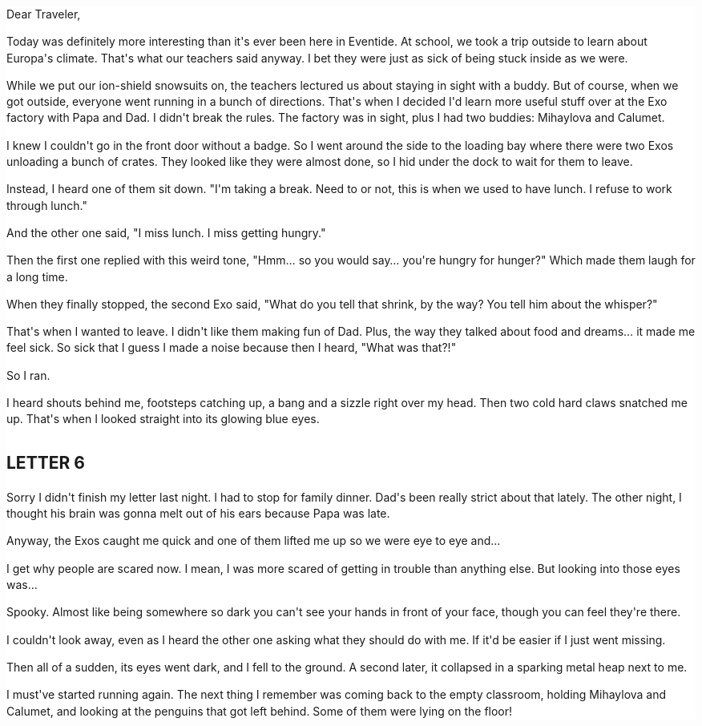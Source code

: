 Dear Traveler,

Today was definitely more interesting than it's ever been here in Eventide. At school, we took a trip outside to learn about Europa's climate. That's what our teachers said anyway. I bet they were just as sick of being stuck inside as we were.

While we put our ion-shield snowsuits on, the teachers lectured us about staying in sight with a buddy. But of course, when we got outside, everyone went running in a bunch of directions. That's when I decided I'd learn more useful stuff over at the Exo factory with Papa and Dad. I didn't break the rules. The factory was in sight, plus I had two buddies: Mihaylova and Calumet. 

I knew I couldn't go in the front door without a badge. So I went around the side to the loading bay where there were two Exos unloading a bunch of crates. They looked like they were almost done, so I hid under the dock to wait for them to leave.

Instead, I heard one of them sit down. "I'm taking a break. Need to or not, this is when we used to have lunch. I refuse to work through lunch."

And the other one said, "I miss lunch. I miss getting hungry." 

Then the first one replied with this weird tone, "Hmm… so you would say… you're hungry for hunger?" Which made them laugh for a long time. 

When they finally stopped, the second Exo said, "What do you tell that shrink, by the way? You tell him about the whisper?"

That's when I wanted to leave. I didn't like them making fun of Dad. Plus, the way they talked about food and dreams… it made me feel sick. So sick that I guess I made a noise because then I heard, "What was that?!"

So I ran. 

I heard shouts behind me, footsteps catching up, a bang and a sizzle right over my head. Then two cold hard claws snatched me up. That's when I looked straight into its glowing blue eyes.

## LETTER 6

Sorry I didn't finish my letter last night. I had to stop for family dinner. Dad's been really strict about that lately. The other night, I thought his brain was gonna melt out of his ears because Papa was late.

Anyway, the Exos caught me quick and one of them lifted me up so we were eye to eye and… 

I get why people are scared now. I mean, I was more scared of getting in trouble than anything else. But looking into those eyes was…

Spooky. Almost like being somewhere so dark you can't see your hands in front of your face, though you can feel they're there.

I couldn't look away, even as I heard the other one asking what they should do with me. If it'd be easier if I just went missing.

Then all of a sudden, its eyes went dark, and I fell to the ground. A second later, it collapsed in a sparking metal heap next to me. 

I must've started running again. The next thing I remember was coming back to the empty classroom, holding Mihaylova and Calumet, and looking at the penguins that got left behind. Some of them were lying on the floor!  
